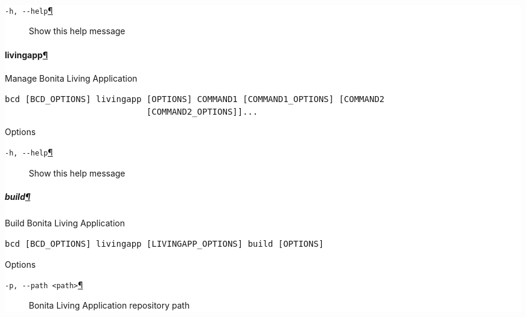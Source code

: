 
<dl class="std option">
<dt id="cmdoption-bcd-BCD_OPTIONS-license-revoke-h">
<span id="cmdoption-bcd-bcd-options-license-revoke-h"></span><span id="cmdoption-bcd-BCD_OPTIONS-license-revoke-help"></span><span id="cmdoption-bcd-bcd-options-license-revoke-help"></span><code class="sig-name descname">-h</code><code class="sig-prename descclassname"></code><code class="sig-prename descclassname">, </code><code class="sig-name descname">--help</code><code class="sig-prename descclassname"></code><a class="headerlink" href="#cmdoption-bcd-BCD_OPTIONS-license-revoke-h" title="Permalink to this definition">¶</a></dt>
<dd><p>Show this help message</p>
</dd></dl>

</div>
</div>
<div class="section" id="bcd-livingapp">
<h4>livingapp<a class="headerlink" href="#bcd-livingapp" title="Permalink to this headline">¶</a></h4>
<p>Manage Bonita Living Application</p>
<div class="highlight-shell notranslate"><div class="highlight"><pre><span></span>bcd <span class="o">[</span>BCD_OPTIONS<span class="o">]</span> livingapp <span class="o">[</span>OPTIONS<span class="o">]</span> COMMAND1 <span class="o">[</span>COMMAND1_OPTIONS<span class="o">]</span> <span class="o">[</span>COMMAND2
                            <span class="o">[</span>COMMAND2_OPTIONS<span class="o">]]</span>...
</pre></div>
</div>
<p class="rubric">Options</p>
<dl class="std option">
<dt id="cmdoption-bcd-livingapp-h">
<span id="cmdoption-bcd-livingapp-help"></span><code class="sig-name descname">-h</code><code class="sig-prename descclassname"></code><code class="sig-prename descclassname">, </code><code class="sig-name descname">--help</code><code class="sig-prename descclassname"></code><a class="headerlink" href="#cmdoption-bcd-livingapp-h" title="Permalink to this definition">¶</a></dt>
<dd><p>Show this help message</p>
</dd></dl>

<div class="section" id="bcd-bcd-options-livingapp-build">
<h5>build<a class="headerlink" href="#bcd-bcd-options-livingapp-build" title="Permalink to this headline">¶</a></h5>
<p>Build Bonita Living Application</p>
<div class="highlight-shell notranslate"><div class="highlight"><pre><span></span>bcd <span class="o">[</span>BCD_OPTIONS<span class="o">]</span> livingapp <span class="o">[</span>LIVINGAPP_OPTIONS<span class="o">]</span> build <span class="o">[</span>OPTIONS<span class="o">]</span>
</pre></div>
</div>
<p class="rubric">Options</p>
<dl class="std option">
<dt id="cmdoption-bcd-BCD_OPTIONS-livingapp-build-p">
<span id="cmdoption-bcd-bcd-options-livingapp-build-p"></span><span id="cmdoption-bcd-BCD_OPTIONS-livingapp-build-path"></span><span id="cmdoption-bcd-bcd-options-livingapp-build-path"></span><code class="sig-name descname">-p</code><code class="sig-prename descclassname"></code><code class="sig-prename descclassname">, </code><code class="sig-name descname">--path</code><code class="sig-prename descclassname"> &lt;path&gt;</code><a class="headerlink" href="#cmdoption-bcd-BCD_OPTIONS-livingapp-build-p" title="Permalink to this definition">¶</a></dt>
<dd><p>Bonita Living Application repository path</p>
</dd></dl>
